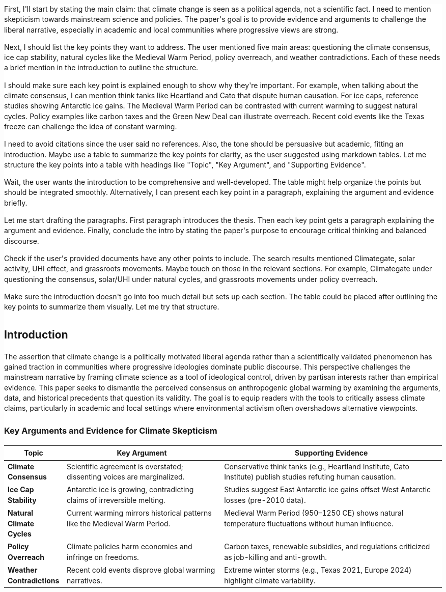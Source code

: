 First, I'll start by stating the main claim: that climate change is seen as a political agenda, not a scientific fact. I need to mention skepticism towards mainstream science and policies. The paper's goal is to provide evidence and arguments to challenge the liberal narrative, especially in academic and local communities where progressive views are strong.

Next, I should list the key points they want to address. The user mentioned five main areas: questioning the climate consensus, ice cap stability, natural cycles like the Medieval Warm Period, policy overreach, and weather contradictions. Each of these needs a brief mention in the introduction to outline the structure.

I should make sure each key point is explained enough to show why they're important. For example, when talking about the climate consensus, I can mention think tanks like Heartland and Cato that dispute human causation. For ice caps, reference studies showing Antarctic ice gains. The Medieval Warm Period can be contrasted with current warming to suggest natural cycles. Policy examples like carbon taxes and the Green New Deal can illustrate overreach. Recent cold events like the Texas freeze can challenge the idea of constant warming.

I need to avoid citations since the user said no references. Also, the tone should be persuasive but academic, fitting an introduction. Maybe use a table to summarize the key points for clarity, as the user suggested using markdown tables. Let me structure the key points into a table with headings like "Topic", "Key Argument", and "Supporting Evidence".

Wait, the user wants the introduction to be comprehensive and well-developed. The table might help organize the points but should be integrated smoothly. Alternatively, I can present each key point in a paragraph, explaining the argument and evidence briefly.

Let me start drafting the paragraphs. First paragraph introduces the thesis. Then each key point gets a paragraph explaining the argument and evidence. Finally, conclude the intro by stating the paper's purpose to encourage critical thinking and balanced discourse.

Check if the user's provided documents have any other points to include. The search results mentioned Climategate, solar activity, UHI effect, and grassroots movements. Maybe touch on those in the relevant sections. For example, Climategate under questioning the consensus, solar/UHI under natural cycles, and grassroots movements under policy overreach.

Make sure the introduction doesn't go into too much detail but sets up each section. The table could be placed after outlining the key points to summarize them visually. Let me try that structure.
</think>

## Introduction  

The assertion that climate change is a politically motivated liberal agenda rather than a scientifically validated phenomenon has gained traction in communities where progressive ideologies dominate public discourse. This perspective challenges the mainstream narrative by framing climate science as a tool of ideological control, driven by partisan interests rather than empirical evidence. This paper seeks to dismantle the perceived consensus on anthropogenic global warming by examining the arguments, data, and historical precedents that question its validity. The goal is to equip readers with the tools to critically assess climate claims, particularly in academic and local settings where environmental activism often overshadows alternative viewpoints.  

### Key Arguments and Evidence for Climate Skepticism  

| **Topic**               | **Key Argument**                                                                 | **Supporting Evidence**                                                                 |
|-------------------------|---------------------------------------------------------------------------------|---------------------------------------------------------------------------------------|
| **Climate Consensus**    | Scientific agreement is overstated; dissenting voices are marginalized.         | Conservative think tanks (e.g., Heartland Institute, Cato Institute) publish studies refuting human causation. |
| **Ice Cap Stability**    | Antarctic ice is growing, contradicting claims of irreversible melting.         | Studies suggest East Antarctic ice gains offset West Antarctic losses (pre-2010 data). |
| **Natural Climate Cycles** | Current warming mirrors historical patterns like the Medieval Warm Period.     | Medieval Warm Period (950–1250 CE) shows natural temperature fluctuations without human influence. |
| **Policy Overreach**     | Climate policies harm economies and infringe on freedoms.                       | Carbon taxes, renewable subsidies, and regulations criticized as job-killing and anti-growth. |
| **Weather Contradictions** | Recent cold events disprove global warming narratives.                        | Extreme winter storms (e.g., Texas 2021, Europe 2024) highlight climate variability. |
